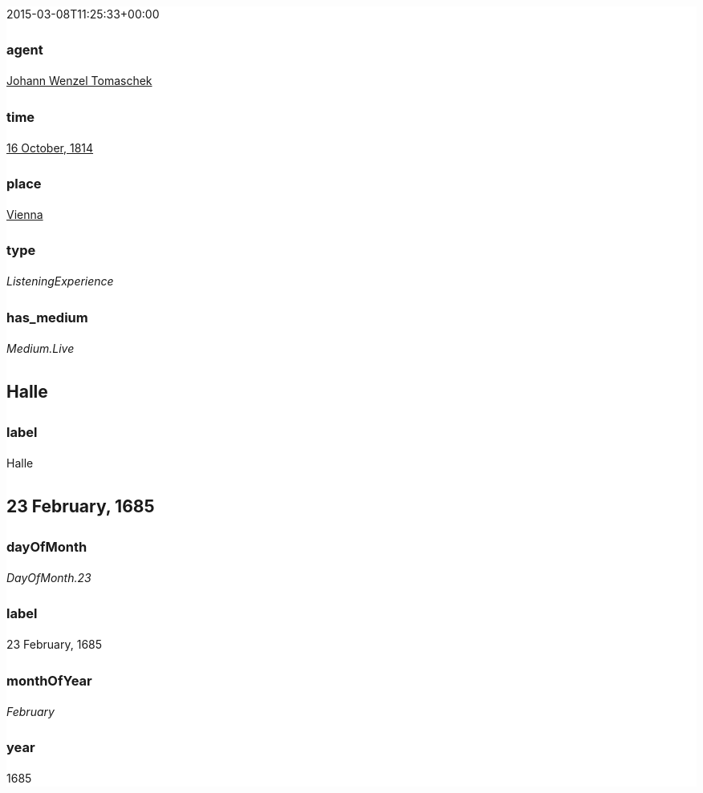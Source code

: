 
2015-03-08T11:25:33+00:00

### agent


[Johann Wenzel Tomaschek](#Johann-Wenzel-Tomaschek)

### time


[16 October, 1814](#16-October-1814)

### place


[Vienna](#Vienna)

### type


*ListeningExperience*

### has_medium


*Medium.Live*

## Halle

### label


Halle

## 23 February, 1685

### dayOfMonth


*DayOfMonth.23*

### label


23 February, 1685

### monthOfYear


*February*

### year


1685
